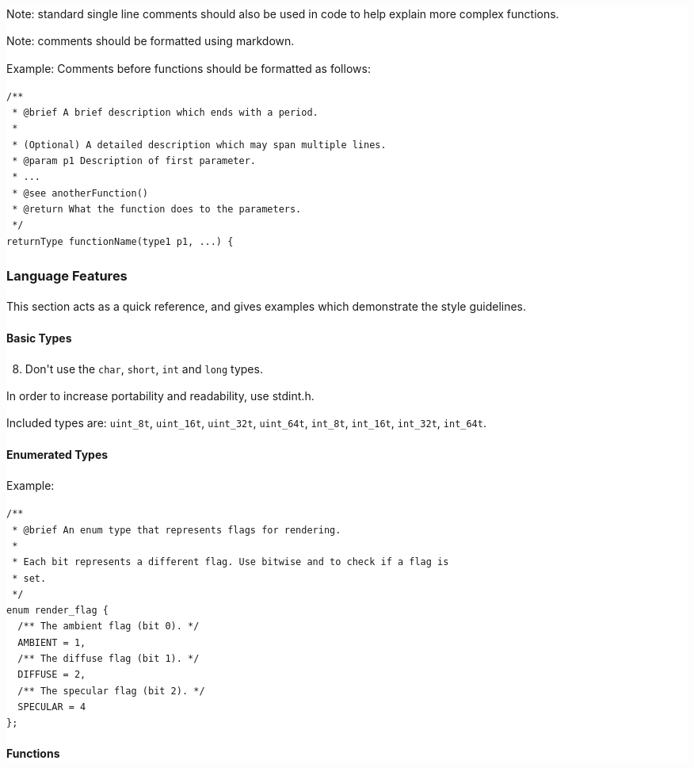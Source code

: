 Note: standard single line comments should also be used in code to help
explain more complex functions.

Note: comments should be formatted using markdown.
  
Example: Comments before functions should be formatted as follows:
```
/**
 * @brief A brief description which ends with a period.
 *
 * (Optional) A detailed description which may span multiple lines.
 * @param p1 Description of first parameter.
 * ...
 * @see anotherFunction()
 * @return What the function does to the parameters.
 */
returnType functionName(type1 p1, ...) {
```

### Language Features

This section acts as a quick reference, and gives examples which demonstrate
the style guidelines.

#### Basic Types

8. Don't use the `char`, `short`, `int` and `long` types.

In order to increase portability and readability, use stdint.h.

Included types are: `uint_8t`, `uint_16t`, `uint_32t`, `uint_64t`, `int_8t`, 
`int_16t`, `int_32t`, `int_64t`.

#### Enumerated Types

Example:
```
/**
 * @brief An enum type that represents flags for rendering.
 * 
 * Each bit represents a different flag. Use bitwise and to check if a flag is
 * set.
 */
enum render_flag {
  /** The ambient flag (bit 0). */
  AMBIENT = 1,
  /** The diffuse flag (bit 1). */
  DIFFUSE = 2,
  /** The specular flag (bit 2). */
  SPECULAR = 4
};
```

#### Functions
